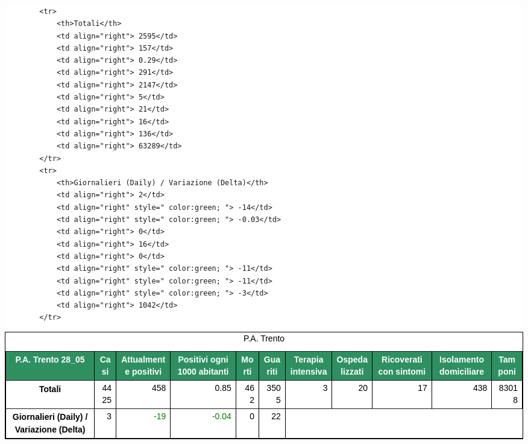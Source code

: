 			<tr>
				<th>Totali</th>
				<td align="right"> 2595</td>
				<td align="right"> 157</td>
				<td align="right"> 0.29</td>
				<td align="right"> 291</td>
				<td align="right"> 2147</td>
				<td align="right"> 5</td>
				<td align="right"> 21</td>
				<td align="right"> 16</td>
				<td align="right"> 136</td>
				<td align="right"> 63289</td>
			</tr>
			<tr>
				<th>Giornalieri (Daily) / Variazione (Delta)</th>
				<td align="right"> 2</td>
				<td align="right" style=" color:green; "> -14</td>
				<td align="right" style=" color:green; "> -0.03</td>
				<td align="right"> 0</td>
				<td align="right"> 16</td>
				<td align="right"> 0</td>
				<td align="right" style=" color:green; "> -11</td>
				<td align="right" style=" color:green; "> -11</td>
				<td align="right" style=" color:green; "> -3</td>
				<td align="right"> 1042</td>
			</tr>
</table>

<table style=" color:black; font-size:12; font-family:arial; text-align:center; " cellpadding="2.5" cellspacing="0" border="1" bordercolor="black" bgcolor="#FFFFFF">
			<caption>P.A. Trento</caption>
			<tr style="color:#FFFFFF;background:#2E9061">
				<th>P.A. Trento 28_05</th>
				<th>Casi</th>
				<th>Attualmente positivi</th>
				<th>Positivi ogni 1000 abitanti</th>
				<th>Morti</th>
				<th>Guariti</th>
				<th>Terapia intensiva</th>
				<th>Ospedalizzati</th>
				<th>Ricoverati con sintomi</th>
				<th>Isolamento domiciliare</th>
				<th>Tamponi</th>
			</tr>
			<tr>
				<th>Totali</th>
				<td align="right"> 4425</td>
				<td align="right"> 458</td>
				<td align="right"> 0.85</td>
				<td align="right"> 462</td>
				<td align="right"> 3505</td>
				<td align="right"> 3</td>
				<td align="right"> 20</td>
				<td align="right"> 17</td>
				<td align="right"> 438</td>
				<td align="right"> 83018</td>
			</tr>
			<tr>
				<th>Giornalieri (Daily) / Variazione (Delta)</th>
				<td align="right"> 3</td>
				<td align="right" style=" color:green; "> -19</td>
				<td align="right" style=" color:green; "> -0.04</td>
				<td align="right"> 0</td>
				<td align="right"> 22</td>